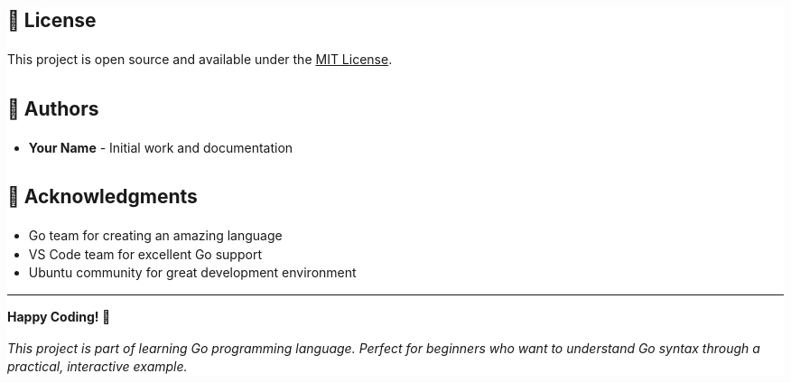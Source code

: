 ## 📄 License

This project is open source and available under the [MIT License](LICENSE).

## 👥 Authors

- **Your Name** - Initial work and documentation

## 🙏 Acknowledgments

- Go team for creating an amazing language
- VS Code team for excellent Go support  
- Ubuntu community for great development environment

---

**Happy Coding! 🚀**

*This project is part of learning Go programming language. Perfect for beginners who want to understand Go syntax through a practical, interactive example.*